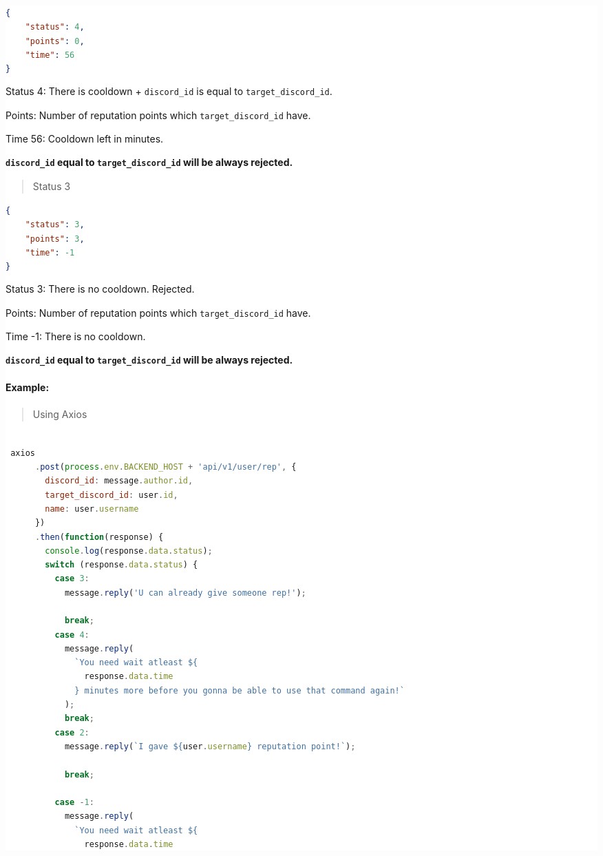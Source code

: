 ```json
{
    "status": 4,
    "points": 0,
    "time": 56
}
```

Status 4: There is cooldown + `discord_id` is equal to `target_discord_id`.

Points: Number of reputation points which `target_discord_id` have.

Time 56: Cooldown left in minutes.

__`discord_id` equal to `target_discord_id` will be always rejected.__


> Status 3

```json
{
    "status": 3,
    "points": 3,
    "time": -1
}
```
Status 3: There is no cooldown. Rejected.

Points: Number of reputation points which `target_discord_id` have.

Time -1: There is no cooldown.

__`discord_id` equal to `target_discord_id` will be always rejected.__



#### Example: 

> Using Axios

```javascript

 axios
      .post(process.env.BACKEND_HOST + 'api/v1/user/rep', {
        discord_id: message.author.id,
        target_discord_id: user.id,
        name: user.username
      })
      .then(function(response) {
        console.log(response.data.status);
        switch (response.data.status) {
          case 3:
            message.reply('U can already give someone rep!');

            break;
          case 4:
            message.reply(
              `You need wait atleast ${
                response.data.time
              } minutes more before you gonna be able to use that command again!`
            );
            break;
          case 2:
            message.reply(`I gave ${user.username} reputation point!`);

            break;

          case -1:
            message.reply(
              `You need wait atleast ${
                response.data.time
```